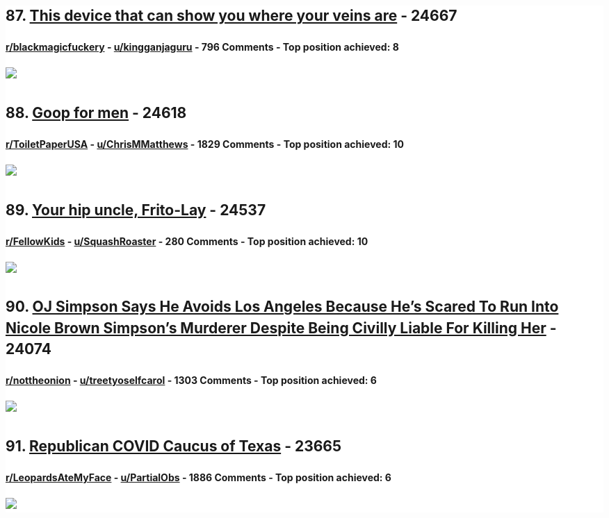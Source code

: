 ## 87. [This device that can show you where your veins are](http://reddit.com/r/blackmagicfuckery/comments/ozxm6q/this_device_that_can_show_you_where_your_veins_are/) - 24667
#### [r/blackmagicfuckery](http://reddit.com/r/blackmagicfuckery) - [u/kingganjaguru](http://reddit.com/u/kingganjaguru) - 796 Comments - Top position achieved: 8

<a href="https://i.imgur.com/H7rX2S0.gif"><img src="https://a.thumbs.redditmedia.com/DOEM-rW2-8bHZdWS4_NrjvkkojafahJPz70lncU_jz8.jpg"></img></a>

## 88. [Goop for men](http://reddit.com/r/ToiletPaperUSA/comments/ozrpos/goop_for_men/) - 24618
#### [r/ToiletPaperUSA](http://reddit.com/r/ToiletPaperUSA) - [u/ChrisMMatthews](http://reddit.com/u/ChrisMMatthews) - 1829 Comments - Top position achieved: 10

<a href="https://i.redd.it/r70p7cwiaxf71.jpg"><img src="https://a.thumbs.redditmedia.com/6qAXvP_UZn_CpIsOKv95CqyoY5nh9XvzogREr2QAHi4.jpg"></img></a>

## 89. [Your hip uncle, Frito-Lay](http://reddit.com/r/FellowKids/comments/ozv5nj/your_hip_uncle_fritolay/) - 24537
#### [r/FellowKids](http://reddit.com/r/FellowKids) - [u/SquashRoaster](http://reddit.com/u/SquashRoaster) - 280 Comments - Top position achieved: 10

<a href="https://i.redd.it/j9ojdzxodyf71.jpg"><img src="https://b.thumbs.redditmedia.com/DcQUJoHfothDrHu27BhUbKDzWpH8AdU5zYGf3YOkB3w.jpg"></img></a>

## 90. [OJ Simpson Says He Avoids Los Angeles Because He’s Scared To Run Into Nicole Brown Simpson’s Murderer Despite Being Civilly Liable For Killing Her](http://reddit.com/r/nottheonion/comments/p027l3/oj_simpson_says_he_avoids_los_angeles_because_hes/) - 24074
#### [r/nottheonion](http://reddit.com/r/nottheonion) - [u/treetyoselfcarol](http://reddit.com/u/treetyoselfcarol) - 1303 Comments - Top position achieved: 6

<a href="https://radaronline.com/p/oj-simpson-nicole-brown-simpson-murder-scared-of-los-angeles-denies-killing-ex-wife/"><img src="https://b.thumbs.redditmedia.com/JCIwTeJDy84nNwmOSAZwGcKtp7WHF8nkNi6YpY8fYHQ.jpg"></img></a>

## 91. [Republican COVID Caucus of Texas](http://reddit.com/r/LeopardsAteMyFace/comments/ozzmbv/republican_covid_caucus_of_texas/) - 23665
#### [r/LeopardsAteMyFace](http://reddit.com/r/LeopardsAteMyFace) - [u/PartialObs](http://reddit.com/u/PartialObs) - 1886 Comments - Top position achieved: 6

<a href="https://i.imgur.com/QsWzE6j.jpg"><img src="https://a.thumbs.redditmedia.com/YZXJSOFgJxCF4136RB3DHhjtb-josjioNbjhVFHoM34.jpg"></img></a>
